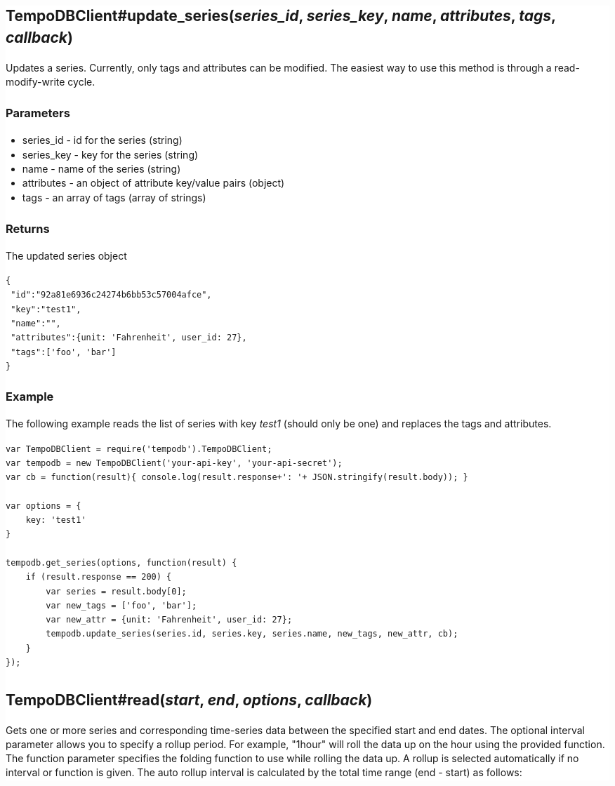 
## TempoDBClient#update_series(*series_id*, *series_key*, *name*, *attributes*, *tags*, *callback*)
Updates a series.  Currently, only tags and attributes can be modified. The easiest way to use this method is through a read-modify-write cycle.

### Parameters

* series_id - id for the series (string)
* series_key - key for the series (string)
* name - name of the series (string)
* attributes - an object of attribute key/value pairs (object)
* tags - an array of tags (array of strings)

### Returns
The updated series object

    { 
     "id":"92a81e6936c24274b6bb53c57004afce",
     "key":"test1",
     "name":"",
     "attributes":{unit: 'Fahrenheit', user_id: 27},
     "tags":['foo', 'bar']
    }

### Example

The following example reads the list of series with key *test1* (should only be one) and replaces the tags and attributes.

    var TempoDBClient = require('tempodb').TempoDBClient;
    var tempodb = new TempoDBClient('your-api-key', 'your-api-secret');
    var cb = function(result){ console.log(result.response+': '+ JSON.stringify(result.body)); }

    var options = {
        key: 'test1'
    }

    tempodb.get_series(options, function(result) {
        if (result.response == 200) {
            var series = result.body[0];
            var new_tags = ['foo', 'bar'];
            var new_attr = {unit: 'Fahrenheit', user_id: 27};
            tempodb.update_series(series.id, series.key, series.name, new_tags, new_attr, cb);
        }
    });


## TempoDBClient#read(*start*, *end*, *options*, *callback*)
Gets one or more series and corresponding time-series data between the specified start and end dates.  The optional interval parameter allows you to specify a rollup period. For example, "1hour" will roll the data up on the hour using the provided function. The function parameter specifies the folding function to use while rolling the data up. A rollup is selected automatically if no interval or function is given. The auto rollup interval is calculated by the total time range (end - start) as follows:
